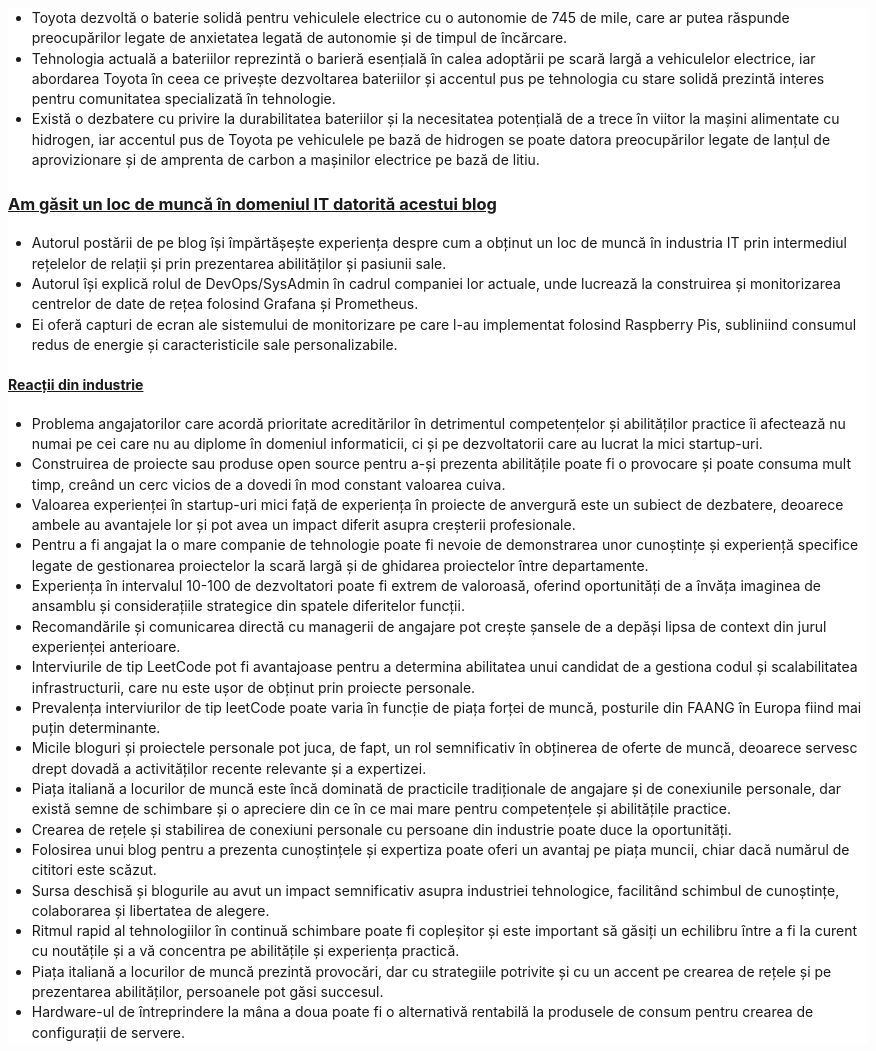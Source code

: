 - Toyota dezvoltă o baterie solidă pentru vehiculele electrice cu o autonomie de 745 de mile, care ar putea răspunde preocupărilor legate de anxietatea legată de autonomie și de timpul de încărcare.
- Tehnologia actuală a bateriilor reprezintă o barieră esențială în calea adoptării pe scară largă a vehiculelor electrice, iar abordarea Toyota în ceea ce privește dezvoltarea bateriilor și accentul pus pe tehnologia cu stare solidă prezintă interes pentru comunitatea specializată în tehnologie.
- Există o dezbatere cu privire la durabilitatea bateriilor și la necesitatea potențială de a trece în viitor la mașini alimentate cu hidrogen, iar accentul pus de Toyota pe vehiculele pe bază de hidrogen se poate datora preocupărilor legate de lanțul de aprovizionare și de amprenta de carbon a mașinilor electrice pe bază de litiu.

### [Am găsit un loc de muncă în domeniul IT datorită acestui blog](https://giuliomagnifico.blog/misc/2023/07/22/I-found-a-IT-job-thanks-to-this-blog.html)

- Autorul postării de pe blog își împărtășește experiența despre cum a obținut un loc de muncă în industria IT prin intermediul rețelelor de relații și prin prezentarea abilităților și pasiunii sale.
- Autorul își explică rolul de DevOps/SysAdmin în cadrul companiei lor actuale, unde lucrează la construirea și monitorizarea centrelor de date de rețea folosind Grafana și Prometheus.
- Ei oferă capturi de ecran ale sistemului de monitorizare pe care l-au implementat folosind Raspberry Pis, subliniind consumul redus de energie și caracteristicile sale personalizabile.

#### [Reacții din industrie](http://news.ycombinator.com/item?id=36833089)

- Problema angajatorilor care acordă prioritate acreditărilor în detrimentul competențelor și abilităților practice îi afectează nu numai pe cei care nu au diplome în domeniul informaticii, ci și pe dezvoltatorii care au lucrat la mici startup-uri.
- Construirea de proiecte sau produse open source pentru a-și prezenta abilitățile poate fi o provocare și poate consuma mult timp, creând un cerc vicios de a dovedi în mod constant valoarea cuiva.
- Valoarea experienței în startup-uri mici față de experiența în proiecte de anvergură este un subiect de dezbatere, deoarece ambele au avantajele lor și pot avea un impact diferit asupra creșterii profesionale.
- Pentru a fi angajat la o mare companie de tehnologie poate fi nevoie de demonstrarea unor cunoștințe și experiență specifice legate de gestionarea proiectelor la scară largă și de ghidarea proiectelor între departamente.
- Experiența în intervalul 10-100 de dezvoltatori poate fi extrem de valoroasă, oferind oportunități de a învăța imaginea de ansamblu și considerațiile strategice din spatele diferitelor funcții.
- Recomandările și comunicarea directă cu managerii de angajare pot crește șansele de a depăși lipsa de context din jurul experienței anterioare.
- Interviurile de tip LeetCode pot fi avantajoase pentru a determina abilitatea unui candidat de a gestiona codul și scalabilitatea infrastructurii, care nu este ușor de obținut prin proiecte personale.
- Prevalența interviurilor de tip leetCode poate varia în funcție de piața forței de muncă, posturile din FAANG în Europa fiind mai puțin determinante.
- Micile bloguri și proiectele personale pot juca, de fapt, un rol semnificativ în obținerea de oferte de muncă, deoarece servesc drept dovadă a activităților recente relevante și a expertizei.
- Piața italiană a locurilor de muncă este încă dominată de practicile tradiționale de angajare și de conexiunile personale, dar există semne de schimbare și o apreciere din ce în ce mai mare pentru competențele și abilitățile practice.
- Crearea de rețele și stabilirea de conexiuni personale cu persoane din industrie poate duce la oportunități.
- Folosirea unui blog pentru a prezenta cunoștințele și expertiza poate oferi un avantaj pe piața muncii, chiar dacă numărul de cititori este scăzut.
- Sursa deschisă și blogurile au avut un impact semnificativ asupra industriei tehnologice, facilitând schimbul de cunoștințe, colaborarea și libertatea de alegere.
- Ritmul rapid al tehnologiilor în continuă schimbare poate fi copleșitor și este important să găsiți un echilibru între a fi la curent cu noutățile și a vă concentra pe abilitățile și experiența practică.
- Piața italiană a locurilor de muncă prezintă provocări, dar cu strategiile potrivite și cu un accent pe crearea de rețele și pe prezentarea abilităților, persoanele pot găsi succesul.
- Hardware-ul de întreprindere la mâna a doua poate fi o alternativă rentabilă la produsele de consum pentru crearea de configurații de servere.